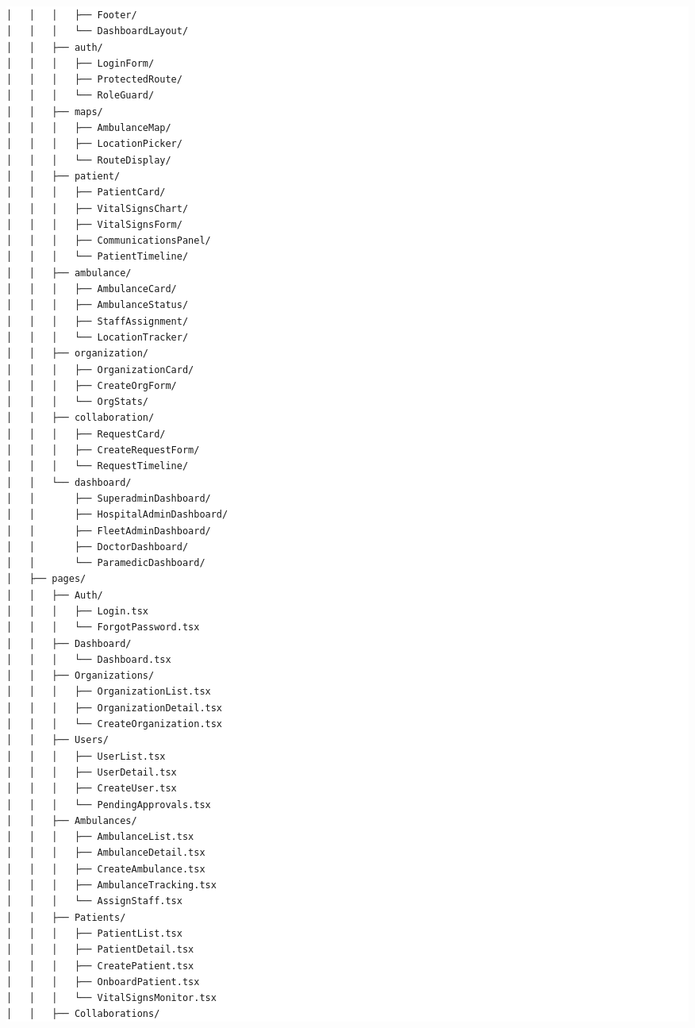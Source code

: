 ```
│   │   │   ├── Footer/
│   │   │   └── DashboardLayout/
│   │   ├── auth/
│   │   │   ├── LoginForm/
│   │   │   ├── ProtectedRoute/
│   │   │   └── RoleGuard/
│   │   ├── maps/
│   │   │   ├── AmbulanceMap/
│   │   │   ├── LocationPicker/
│   │   │   └── RouteDisplay/
│   │   ├── patient/
│   │   │   ├── PatientCard/
│   │   │   ├── VitalSignsChart/
│   │   │   ├── VitalSignsForm/
│   │   │   ├── CommunicationsPanel/
│   │   │   └── PatientTimeline/
│   │   ├── ambulance/
│   │   │   ├── AmbulanceCard/
│   │   │   ├── AmbulanceStatus/
│   │   │   ├── StaffAssignment/
│   │   │   └── LocationTracker/
│   │   ├── organization/
│   │   │   ├── OrganizationCard/
│   │   │   ├── CreateOrgForm/
│   │   │   └── OrgStats/
│   │   ├── collaboration/
│   │   │   ├── RequestCard/
│   │   │   ├── CreateRequestForm/
│   │   │   └── RequestTimeline/
│   │   └── dashboard/
│   │       ├── SuperadminDashboard/
│   │       ├── HospitalAdminDashboard/
│   │       ├── FleetAdminDashboard/
│   │       ├── DoctorDashboard/
│   │       └── ParamedicDashboard/
│   ├── pages/
│   │   ├── Auth/
│   │   │   ├── Login.tsx
│   │   │   └── ForgotPassword.tsx
│   │   ├── Dashboard/
│   │   │   └── Dashboard.tsx
│   │   ├── Organizations/
│   │   │   ├── OrganizationList.tsx
│   │   │   ├── OrganizationDetail.tsx
│   │   │   └── CreateOrganization.tsx
│   │   ├── Users/
│   │   │   ├── UserList.tsx
│   │   │   ├── UserDetail.tsx
│   │   │   ├── CreateUser.tsx
│   │   │   └── PendingApprovals.tsx
│   │   ├── Ambulances/
│   │   │   ├── AmbulanceList.tsx
│   │   │   ├── AmbulanceDetail.tsx
│   │   │   ├── CreateAmbulance.tsx
│   │   │   ├── AmbulanceTracking.tsx
│   │   │   └── AssignStaff.tsx
│   │   ├── Patients/
│   │   │   ├── PatientList.tsx
│   │   │   ├── PatientDetail.tsx
│   │   │   ├── CreatePatient.tsx
│   │   │   ├── OnboardPatient.tsx
│   │   │   └── VitalSignsMonitor.tsx
│   │   ├── Collaborations/
```